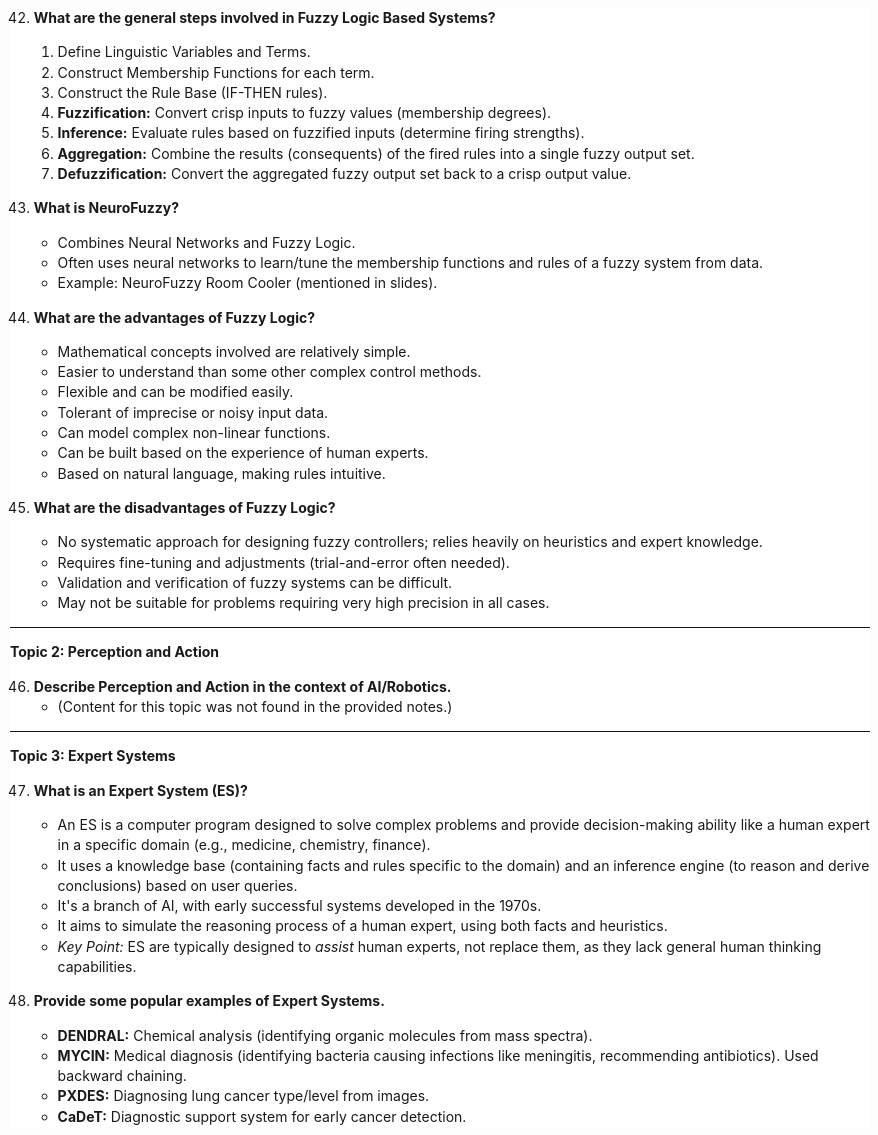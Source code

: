 42. **What are the general steps involved in Fuzzy Logic Based Systems?**
    1.  Define Linguistic Variables and Terms.
    2.  Construct Membership Functions for each term.
    3.  Construct the Rule Base (IF-THEN rules).
    4.  **Fuzzification:** Convert crisp inputs to fuzzy values (membership degrees).
    5.  **Inference:** Evaluate rules based on fuzzified inputs (determine firing strengths).
    6.  **Aggregation:** Combine the results (consequents) of the fired rules into a single fuzzy output set.
    7.  **Defuzzification:** Convert the aggregated fuzzy output set back to a crisp output value.

43. **What is NeuroFuzzy?**
    *   Combines Neural Networks and Fuzzy Logic.
    *   Often uses neural networks to learn/tune the membership functions and rules of a fuzzy system from data.
    *   Example: NeuroFuzzy Room Cooler (mentioned in slides).

44. **What are the advantages of Fuzzy Logic?**
    *   Mathematical concepts involved are relatively simple.
    *   Easier to understand than some other complex control methods.
    *   Flexible and can be modified easily.
    *   Tolerant of imprecise or noisy input data.
    *   Can model complex non-linear functions.
    *   Can be built based on the experience of human experts.
    *   Based on natural language, making rules intuitive.

45. **What are the disadvantages of Fuzzy Logic?**
    *   No systematic approach for designing fuzzy controllers; relies heavily on heuristics and expert knowledge.
    *   Requires fine-tuning and adjustments (trial-and-error often needed).
    *   Validation and verification of fuzzy systems can be difficult.
    *   May not be suitable for problems requiring very high precision in all cases.

***

**Topic 2: Perception and Action**

46. **Describe Perception and Action in the context of AI/Robotics.**
    *   (Content for this topic was not found in the provided notes.)

***

**Topic 3: Expert Systems**

47. **What is an Expert System (ES)?**
    *   An ES is a computer program designed to solve complex problems and provide decision-making ability like a human expert in a specific domain (e.g., medicine, chemistry, finance).
    *   It uses a knowledge base (containing facts and rules specific to the domain) and an inference engine (to reason and derive conclusions) based on user queries.
    *   It's a branch of AI, with early successful systems developed in the 1970s.
    *   It aims to simulate the reasoning process of a human expert, using both facts and heuristics.
    *   *Key Point:* ES are typically designed to *assist* human experts, not replace them, as they lack general human thinking capabilities.

48. **Provide some popular examples of Expert Systems.**
    *   **DENDRAL:** Chemical analysis (identifying organic molecules from mass spectra).
    *   **MYCIN:** Medical diagnosis (identifying bacteria causing infections like meningitis, recommending antibiotics). Used backward chaining.
    *   **PXDES:** Diagnosing lung cancer type/level from images.
    *   **CaDeT:** Diagnostic support system for early cancer detection.
